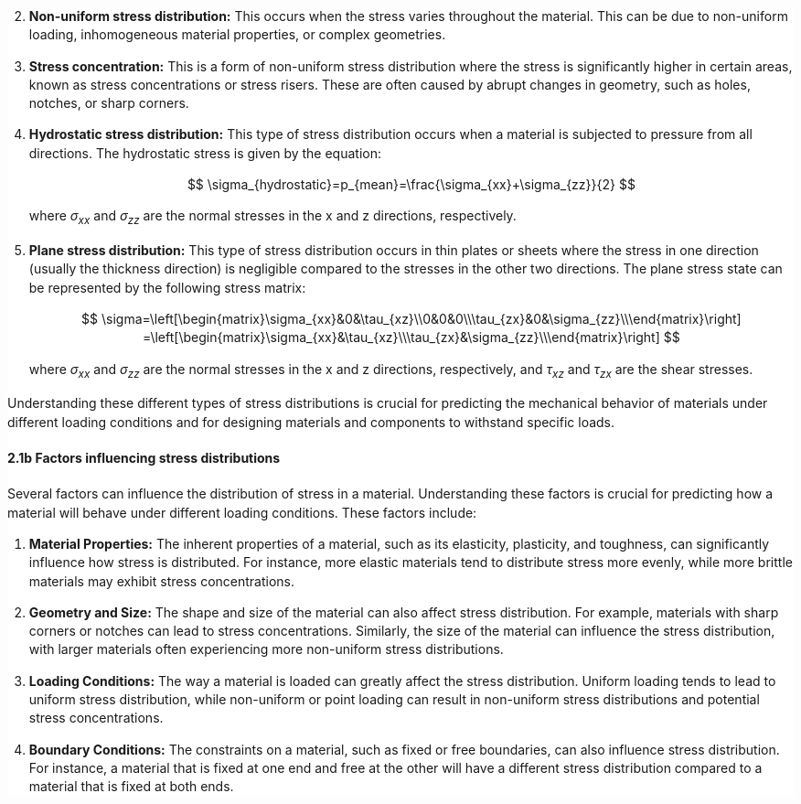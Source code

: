 2. **Non-uniform stress distribution:** This occurs when the stress varies throughout the material. This can be due to non-uniform loading, inhomogeneous material properties, or complex geometries.

3. **Stress concentration:** This is a form of non-uniform stress distribution where the stress is significantly higher in certain areas, known as stress concentrations or stress risers. These are often caused by abrupt changes in geometry, such as holes, notches, or sharp corners.

4. **Hydrostatic stress distribution:** This type of stress distribution occurs when a material is subjected to pressure from all directions. The hydrostatic stress is given by the equation:

    $$
    \sigma_{hydrostatic}=p_{mean}=\frac{\sigma_{xx}+\sigma_{zz}}{2}
    $$

    where $\sigma_{xx}$ and $\sigma_{zz}$ are the normal stresses in the x and z directions, respectively.

5. **Plane stress distribution:** This type of stress distribution occurs in thin plates or sheets where the stress in one direction (usually the thickness direction) is negligible compared to the stresses in the other two directions. The plane stress state can be represented by the following stress matrix:

    $$
    \sigma=\left[\begin{matrix}\sigma_{xx}&0&\tau_{xz}\\0&0&0\\\tau_{zx}&0&\sigma_{zz}\\\end{matrix}\right] =\left[\begin{matrix}\sigma_{xx}&\tau_{xz}\\\tau_{zx}&\sigma_{zz}\\\end{matrix}\right]
    $$

    where $\sigma_{xx}$ and $\sigma_{zz}$ are the normal stresses in the x and z directions, respectively, and $\tau_{xz}$ and $\tau_{zx}$ are the shear stresses.

Understanding these different types of stress distributions is crucial for predicting the mechanical behavior of materials under different loading conditions and for designing materials and components to withstand specific loads.

#### 2.1b Factors influencing stress distributions

Several factors can influence the distribution of stress in a material. Understanding these factors is crucial for predicting how a material will behave under different loading conditions. These factors include:

1. **Material Properties:** The inherent properties of a material, such as its elasticity, plasticity, and toughness, can significantly influence how stress is distributed. For instance, more elastic materials tend to distribute stress more evenly, while more brittle materials may exhibit stress concentrations.

2. **Geometry and Size:** The shape and size of the material can also affect stress distribution. For example, materials with sharp corners or notches can lead to stress concentrations. Similarly, the size of the material can influence the stress distribution, with larger materials often experiencing more non-uniform stress distributions.

3. **Loading Conditions:** The way a material is loaded can greatly affect the stress distribution. Uniform loading tends to lead to uniform stress distribution, while non-uniform or point loading can result in non-uniform stress distributions and potential stress concentrations.

4. **Boundary Conditions:** The constraints on a material, such as fixed or free boundaries, can also influence stress distribution. For instance, a material that is fixed at one end and free at the other will have a different stress distribution compared to a material that is fixed at both ends.
